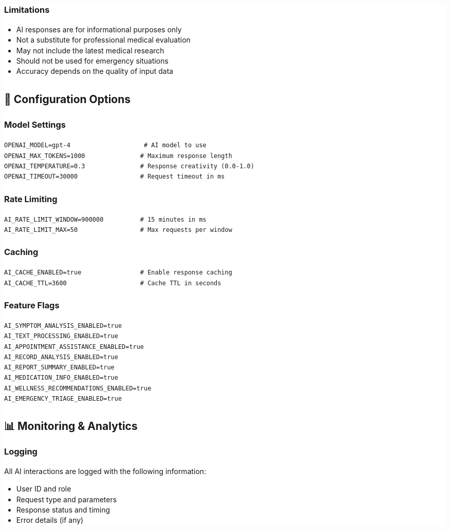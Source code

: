 ### Limitations
- AI responses are for informational purposes only
- Not a substitute for professional medical evaluation
- May not include the latest medical research
- Should not be used for emergency situations
- Accuracy depends on the quality of input data

## 🔧 Configuration Options

### Model Settings
```env
OPENAI_MODEL=gpt-4                    # AI model to use
OPENAI_MAX_TOKENS=1000               # Maximum response length
OPENAI_TEMPERATURE=0.3               # Response creativity (0.0-1.0)
OPENAI_TIMEOUT=30000                 # Request timeout in ms
```

### Rate Limiting
```env
AI_RATE_LIMIT_WINDOW=900000          # 15 minutes in ms
AI_RATE_LIMIT_MAX=50                 # Max requests per window
```

### Caching
```env
AI_CACHE_ENABLED=true                # Enable response caching
AI_CACHE_TTL=3600                    # Cache TTL in seconds
```

### Feature Flags
```env
AI_SYMPTOM_ANALYSIS_ENABLED=true
AI_TEXT_PROCESSING_ENABLED=true
AI_APPOINTMENT_ASSISTANCE_ENABLED=true
AI_RECORD_ANALYSIS_ENABLED=true
AI_REPORT_SUMMARY_ENABLED=true
AI_MEDICATION_INFO_ENABLED=true
AI_WELLNESS_RECOMMENDATIONS_ENABLED=true
AI_EMERGENCY_TRIAGE_ENABLED=true
```

## 📊 Monitoring & Analytics

### Logging
All AI interactions are logged with the following information:
- User ID and role
- Request type and parameters
- Response status and timing
- Error details (if any)

